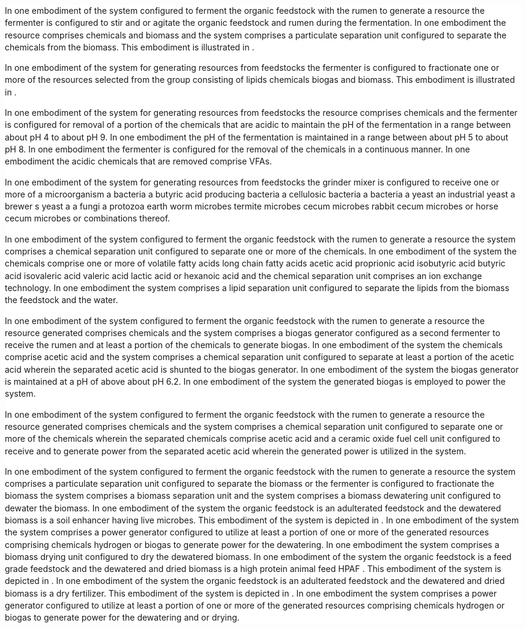 In one embodiment of the system configured to ferment the organic feedstock with the rumen to generate a resource the fermenter is configured to stir and or agitate the organic feedstock and rumen during the fermentation. In one embodiment the resource comprises chemicals and biomass and the system comprises a particulate separation unit configured to separate the chemicals from the biomass. This embodiment is illustrated in .

In one embodiment of the system for generating resources from feedstocks the fermenter is configured to fractionate one or more of the resources selected from the group consisting of lipids chemicals biogas and biomass. This embodiment is illustrated in .

In one embodiment of the system for generating resources from feedstocks the resource comprises chemicals and the fermenter is configured for removal of a portion of the chemicals that are acidic to maintain the pH of the fermentation in a range between about pH 4 to about pH 9. In one embodiment the pH of the fermentation is maintained in a range between about pH 5 to about pH 8. In one embodiment the fermenter is configured for the removal of the chemicals in a continuous manner. In one embodiment the acidic chemicals that are removed comprise VFAs.

In one embodiment of the system for generating resources from feedstocks the grinder mixer is configured to receive one or more of a microorganism a bacteria a butyric acid producing bacteria a cellulosic bacteria a bacteria a yeast an industrial yeast a brewer s yeast a a fungi a protozoa earth worm microbes termite microbes cecum microbes rabbit cecum microbes or horse cecum microbes or combinations thereof.

In one embodiment of the system configured to ferment the organic feedstock with the rumen to generate a resource the system comprises a chemical separation unit configured to separate one or more of the chemicals. In one embodiment of the system the chemicals comprise one or more of volatile fatty acids long chain fatty acids acetic acid proprionic acid isobutyric acid butyric acid isovaleric acid valeric acid lactic acid or hexanoic acid and the chemical separation unit comprises an ion exchange technology. In one embodiment the system comprises a lipid separation unit configured to separate the lipids from the biomass the feedstock and the water.

In one embodiment of the system configured to ferment the organic feedstock with the rumen to generate a resource the resource generated comprises chemicals and the system comprises a biogas generator configured as a second fermenter to receive the rumen and at least a portion of the chemicals to generate biogas. In one embodiment of the system the chemicals comprise acetic acid and the system comprises a chemical separation unit configured to separate at least a portion of the acetic acid wherein the separated acetic acid is shunted to the biogas generator. In one embodiment of the system the biogas generator is maintained at a pH of above about pH 6.2. In one embodiment of the system the generated biogas is employed to power the system.

In one embodiment of the system configured to ferment the organic feedstock with the rumen to generate a resource the resource generated comprises chemicals and the system comprises a chemical separation unit configured to separate one or more of the chemicals wherein the separated chemicals comprise acetic acid and a ceramic oxide fuel cell unit configured to receive and to generate power from the separated acetic acid wherein the generated power is utilized in the system.

In one embodiment of the system configured to ferment the organic feedstock with the rumen to generate a resource the system comprises a particulate separation unit configured to separate the biomass or the fermenter is configured to fractionate the biomass the system comprises a biomass separation unit and the system comprises a biomass dewatering unit configured to dewater the biomass. In one embodiment of the system the organic feedstock is an adulterated feedstock and the dewatered biomass is a soil enhancer having live microbes. This embodiment of the system is depicted in . In one embodiment of the system the system comprises a power generator configured to utilize at least a portion of one or more of the generated resources comprising chemicals hydrogen or biogas to generate power for the dewatering. In one embodiment the system comprises a biomass drying unit configured to dry the dewatered biomass. In one embodiment of the system the organic feedstock is a feed grade feedstock and the dewatered and dried biomass is a high protein animal feed HPAF . This embodiment of the system is depicted in . In one embodiment of the system the organic feedstock is an adulterated feedstock and the dewatered and dried biomass is a dry fertilizer. This embodiment of the system is depicted in . In one embodiment the system comprises a power generator configured to utilize at least a portion of one or more of the generated resources comprising chemicals hydrogen or biogas to generate power for the dewatering and or drying.
